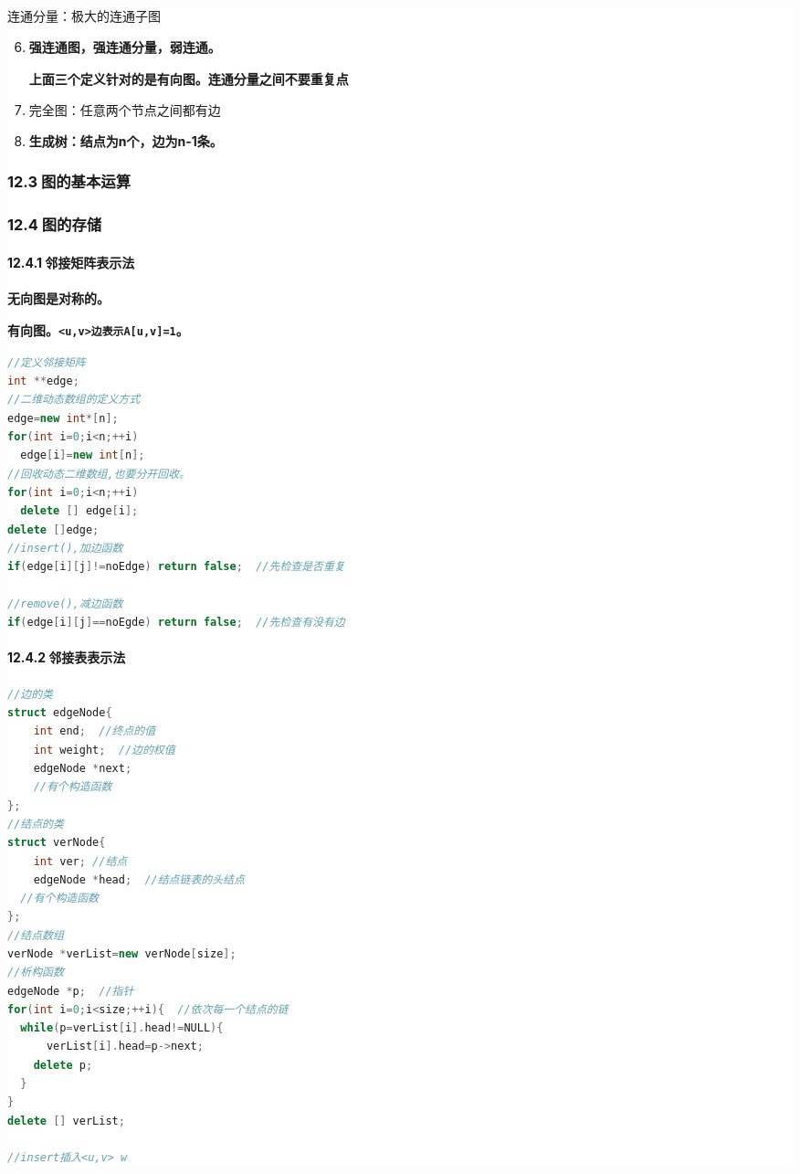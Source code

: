    连通分量：极大的连通子图

6. **强连通图，强连通分量，弱连通。**

   **上面三个定义针对的是有向图。连通分量之间不要重复点**

7. 完全图：任意两个节点之间都有边

8. **生成树：结点为n个，边为n-1条。**

### 12.3 图的基本运算

### 12.4 图的存储

#### 12.4.1 邻接矩阵表示法

**无向图是对称的。**

**有向图。`<u,v>边表示A[u,v]=1`。**

```c++
//定义邻接矩阵
int **edge;  
//二维动态数组的定义方式
edge=new int*[n];
for(int i=0;i<n;++i)
  edge[i]=new int[n];
//回收动态二维数组,也要分开回收。
for(int i=0;i<n;++i)
  delete [] edge[i];
delete []edge;
//insert(),加边函数
if(edge[i][j]!=noEdge) return false;  //先检查是否重复

//remove(),减边函数
if(edge[i][j]==noEgde) return false;  //先检查有没有边
```

#### 12.4.2 邻接表表示法

```c++
//边的类
struct edgeNode{
    int end;  //终点的值
    int weight;  //边的权值
    edgeNode *next;
    //有个构造函数
};
//结点的类
struct verNode{
    int ver; //结点
    edgeNode *head;  //结点链表的头结点
  //有个构造函数
};
//结点数组
verNode *verList=new verNode[size];
//析构函数
edgeNode *p;  //指针
for(int i=0;i<size;++i){  //依次每一个结点的链
  while(p=verList[i].head!=NULL){
      verList[i].head=p->next;
    delete p;
  }
}
delete [] verList;

//insert插入<u,v> w
```